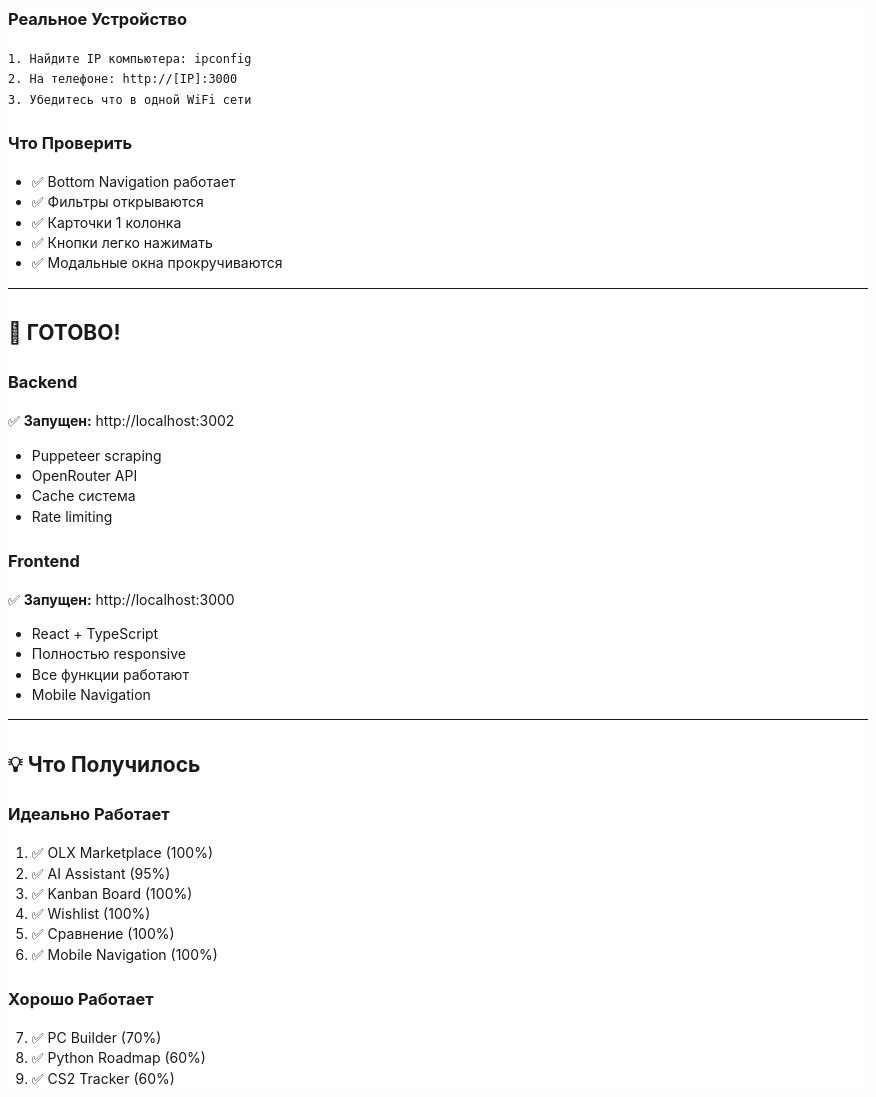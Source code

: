 ### Реальное Устройство
```
1. Найдите IP компьютера: ipconfig
2. На телефоне: http://[IP]:3000
3. Убедитесь что в одной WiFi сети
```

### Что Проверить
- ✅ Bottom Navigation работает
- ✅ Фильтры открываются
- ✅ Карточки 1 колонка
- ✅ Кнопки легко нажимать
- ✅ Модальные окна прокручиваются

---

## 🎉 ГОТОВО!

### Backend
✅ **Запущен:** http://localhost:3002
- Puppeteer scraping
- OpenRouter API
- Cache система
- Rate limiting

### Frontend
✅ **Запущен:** http://localhost:3000
- React + TypeScript
- Полностью responsive
- Все функции работают
- Mobile Navigation

---

## 💡 Что Получилось

### Идеально Работает
1. ✅ OLX Marketplace (100%)
2. ✅ AI Assistant (95%)
3. ✅ Kanban Board (100%)
4. ✅ Wishlist (100%)
5. ✅ Сравнение (100%)
6. ✅ Mobile Navigation (100%)

### Хорошо Работает
7. ✅ PC Builder (70%)
8. ✅ Python Roadmap (60%)
9. ✅ CS2 Tracker (60%)
